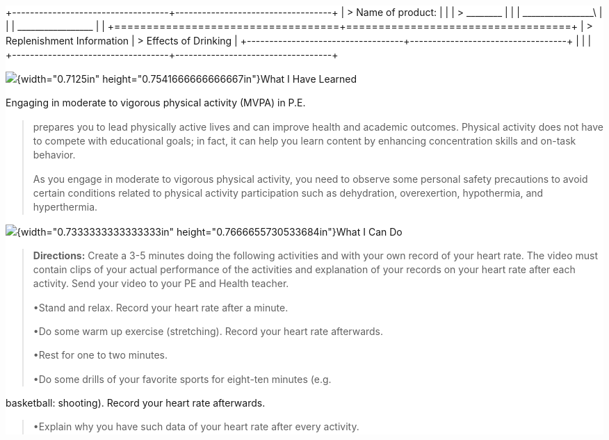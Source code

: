 +-----------------------------------+-----------------------------------+
| > Name of product:                |                                   |
| > \_\_\_\_\_\_\_\_                |                                   |
| \_\_\_\_\_\_\_\_\_\_\_\_\_\_\_\_\ |                                   |
| _\_\_\_\_\_\_\_\_\_\_\_\_\_\_\_\_ |                                   |
+===================================+===================================+
| > Replenishment Information       | > Effects of Drinking             |
+-----------------------------------+-----------------------------------+
|                                   |                                   |
+-----------------------------------+-----------------------------------+

![](vertopal_f11a6f1c45c24f6ca515c594d45a8004/media/image210.png){width="0.7125in"
height="0.7541666666666667in"}What I Have Learned

Engaging in moderate to vigorous physical activity (MVPA) in P.E.

> prepares you to lead physically active lives and can improve health
> and academic outcomes. Physical activity does not have to compete with
> educational goals; in fact, it can help you learn content by enhancing
> concentration skills and on-task behavior.
>
> As you engage in moderate to vigorous physical activity, you need to
> observe some personal safety precautions to avoid certain conditions
> related to physical activity participation such as dehydration,
> overexertion, hypothermia, and hyperthermia.

![](vertopal_f11a6f1c45c24f6ca515c594d45a8004/media/image211.png){width="0.7333333333333333in"
height="0.7666655730533684in"}What I Can Do

> **Directions:** Create a 3-5 minutes doing the following activities
> and with your own record of your heart rate. The video must contain
> clips of your actual performance of the activities and explanation of
> your records on your heart rate after each activity. Send your video
> to your PE and Health teacher.
>
> •Stand and relax. Record your heart rate after a minute.
>
> •Do some warm up exercise (stretching). Record your heart rate
> afterwards.
>
> •Rest for one to two minutes.
>
> •Do some drills of your favorite sports for eight-ten minutes (e.g.

basketball: shooting). Record your heart rate afterwards.

> •Explain why you have such data of your heart rate after every
> activity.
